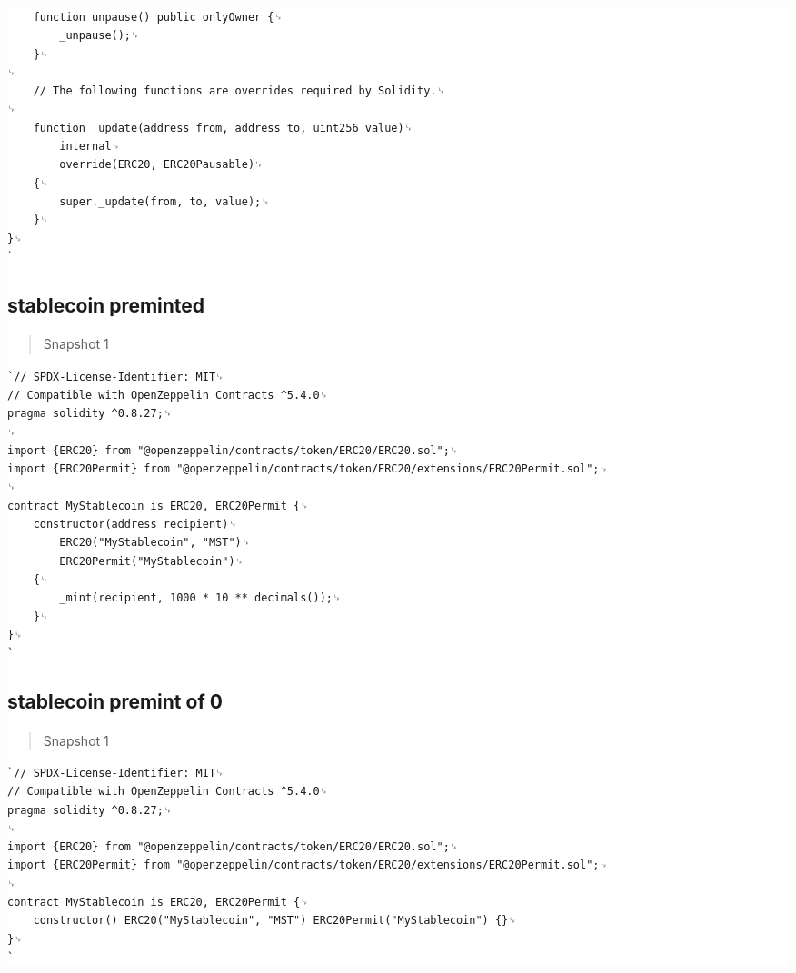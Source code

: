         function unpause() public onlyOwner {␊
            _unpause();␊
        }␊
    ␊
        // The following functions are overrides required by Solidity.␊
    ␊
        function _update(address from, address to, uint256 value)␊
            internal␊
            override(ERC20, ERC20Pausable)␊
        {␊
            super._update(from, to, value);␊
        }␊
    }␊
    `

## stablecoin preminted

> Snapshot 1

    `// SPDX-License-Identifier: MIT␊
    // Compatible with OpenZeppelin Contracts ^5.4.0␊
    pragma solidity ^0.8.27;␊
    ␊
    import {ERC20} from "@openzeppelin/contracts/token/ERC20/ERC20.sol";␊
    import {ERC20Permit} from "@openzeppelin/contracts/token/ERC20/extensions/ERC20Permit.sol";␊
    ␊
    contract MyStablecoin is ERC20, ERC20Permit {␊
        constructor(address recipient)␊
            ERC20("MyStablecoin", "MST")␊
            ERC20Permit("MyStablecoin")␊
        {␊
            _mint(recipient, 1000 * 10 ** decimals());␊
        }␊
    }␊
    `

## stablecoin premint of 0

> Snapshot 1

    `// SPDX-License-Identifier: MIT␊
    // Compatible with OpenZeppelin Contracts ^5.4.0␊
    pragma solidity ^0.8.27;␊
    ␊
    import {ERC20} from "@openzeppelin/contracts/token/ERC20/ERC20.sol";␊
    import {ERC20Permit} from "@openzeppelin/contracts/token/ERC20/extensions/ERC20Permit.sol";␊
    ␊
    contract MyStablecoin is ERC20, ERC20Permit {␊
        constructor() ERC20("MyStablecoin", "MST") ERC20Permit("MyStablecoin") {}␊
    }␊
    `
